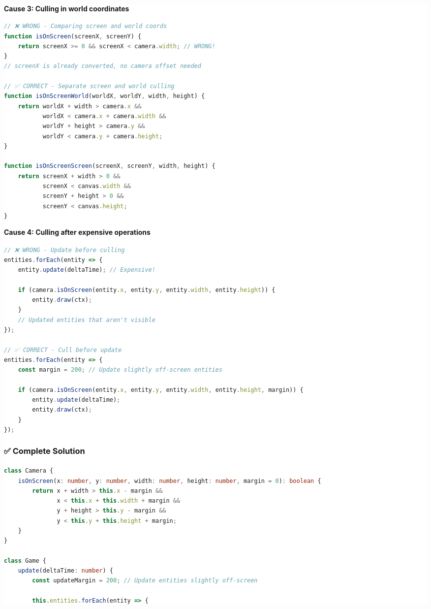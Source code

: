 **Cause 3: Culling in world coordinates**

```typescript
// ❌ WRONG - Comparing screen and world coords
function isOnScreen(screenX, screenY) {
    return screenX >= 0 && screenX < camera.width; // WRONG!
}
// screenX is already converted, no camera offset needed

// ✅ CORRECT - Separate screen and world culling
function isOnScreenWorld(worldX, worldY, width, height) {
    return worldX + width > camera.x &&
           worldX < camera.x + camera.width &&
           worldY + height > camera.y &&
           worldY < camera.y + camera.height;
}

function isOnScreenScreen(screenX, screenY, width, height) {
    return screenX + width > 0 &&
           screenX < canvas.width &&
           screenY + height > 0 &&
           screenY < canvas.height;
}
```

**Cause 4: Culling after expensive operations**

```typescript
// ❌ WRONG - Update before culling
entities.forEach(entity => {
    entity.update(deltaTime); // Expensive!
    
    if (camera.isOnScreen(entity.x, entity.y, entity.width, entity.height)) {
        entity.draw(ctx);
    }
    // Updated entities that aren't visible
});

// ✅ CORRECT - Cull before update
entities.forEach(entity => {
    const margin = 200; // Update slightly off-screen entities
    
    if (camera.isOnScreen(entity.x, entity.y, entity.width, entity.height, margin)) {
        entity.update(deltaTime);
        entity.draw(ctx);
    }
});
```

### ✅ Complete Solution

```typescript
class Camera {
    isOnScreen(x: number, y: number, width: number, height: number, margin = 0): boolean {
        return x + width > this.x - margin &&
               x < this.x + this.width + margin &&
               y + height > this.y - margin &&
               y < this.y + this.height + margin;
    }
}

class Game {
    update(deltaTime: number) {
        const updateMargin = 200; // Update entities slightly off-screen
        
        this.entities.forEach(entity => {
```